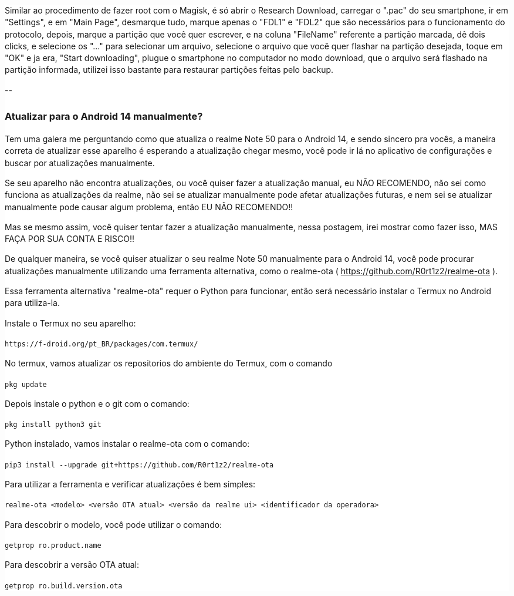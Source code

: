 Similar ao procedimento de fazer root com o Magisk, é só abrir o Research Download, carregar o ".pac" do seu smartphone, ir em "Settings", e em "Main Page", desmarque tudo, marque apenas o "FDL1" e "FDL2" que são necessários para o funcionamento do protocolo, depois, marque a partição que você quer escrever, e na coluna "FileName" referente a partição marcada, dê dois clicks, e selecione os "..." para selecionar um arquivo, selecione o arquivo que você quer flashar na partição desejada, toque em "OK" e ja era, "Start downloading", plugue o smartphone no computador no modo download, que o arquivo será flashado na partição informada, utilizei isso bastante para restaurar partições feitas pelo backup.

--

### Atualizar para o Android 14 manualmente?

Tem uma galera me perguntando como que atualiza o realme Note 50 para o Android 14, e sendo sincero pra vocês, a maneira correta de atualizar esse aparelho é esperando a atualização chegar mesmo, você pode ir lá no aplicativo de configurações e buscar por atualizações manualmente.

Se seu aparelho não encontra atualizações, ou você quiser fazer a atualização manual, eu NÃO RECOMENDO, não sei como funciona as atualizações da realme, não sei se atualizar manualmente pode afetar atualizações futuras, e nem sei se atualizar manualmente pode causar algum problema, então EU NÃO RECOMENDO!!

Mas se mesmo assim, você quiser tentar fazer a atualização manualmente, nessa postagem, irei mostrar como fazer isso, MAS FAÇA POR SUA CONTA E RISCO!!

De qualquer maneira, se você quiser atualizar o seu realme Note 50 manualmente para o Android 14, você pode procurar atualizações manualmente utilizando uma ferramenta alternativa, como o realme-ota ( https://github.com/R0rt1z2/realme-ota ).

Essa ferramenta alternativa "realme-ota" requer o Python para funcionar, então será necessário instalar o Termux no Android para utiliza-la.

Instale o Termux no seu aparelho:

    https://f-droid.org/pt_BR/packages/com.termux/

No termux, vamos atualizar os repositorios do ambiente do Termux, com o comando

    pkg update

Depois instale o python e o git com o comando:

    pkg install python3 git

Python instalado, vamos instalar o realme-ota com o comando:

    pip3 install --upgrade git+https://github.com/R0rt1z2/realme-ota

Para utilizar a ferramenta e verificar atualizações é bem simples:

    realme-ota <modelo> <versão OTA atual> <versão da realme ui> <identificador da operadora>

Para descobrir o modelo, você pode utilizar o comando:

    getprop ro.product.name

Para descobrir a versão OTA atual:

    getprop ro.build.version.ota

